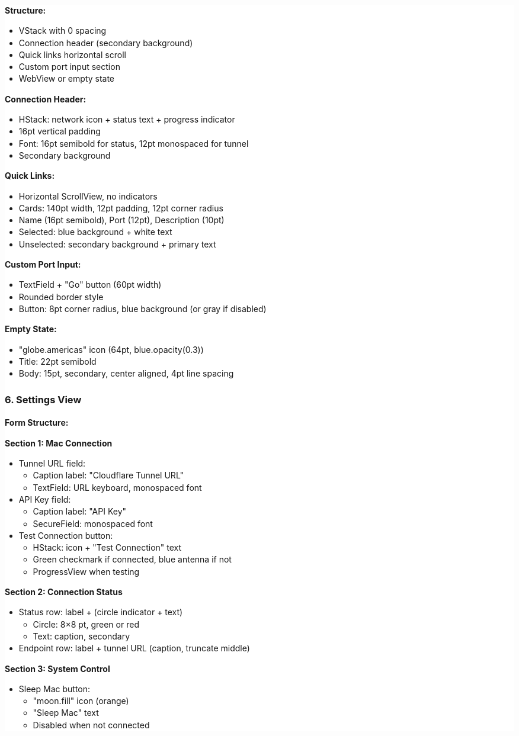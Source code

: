 **Structure:**
- VStack with 0 spacing
- Connection header (secondary background)
- Quick links horizontal scroll
- Custom port input section
- WebView or empty state

**Connection Header:**
- HStack: network icon + status text + progress indicator
- 16pt vertical padding
- Font: 16pt semibold for status, 12pt monospaced for tunnel
- Secondary background

**Quick Links:**
- Horizontal ScrollView, no indicators
- Cards: 140pt width, 12pt padding, 12pt corner radius
- Name (16pt semibold), Port (12pt), Description (10pt)
- Selected: blue background + white text
- Unselected: secondary background + primary text

**Custom Port Input:**
- TextField + "Go" button (60pt width)
- Rounded border style
- Button: 8pt corner radius, blue background (or gray if disabled)

**Empty State:**
- "globe.americas" icon (64pt, blue.opacity(0.3))
- Title: 22pt semibold
- Body: 15pt, secondary, center aligned, 4pt line spacing

### 6. Settings View

**Form Structure:**

**Section 1: Mac Connection**
- Tunnel URL field:
  - Caption label: "Cloudflare Tunnel URL"
  - TextField: URL keyboard, monospaced font
- API Key field:
  - Caption label: "API Key"
  - SecureField: monospaced font
- Test Connection button:
  - HStack: icon + "Test Connection" text
  - Green checkmark if connected, blue antenna if not
  - ProgressView when testing

**Section 2: Connection Status**
- Status row: label + (circle indicator + text)
  - Circle: 8×8 pt, green or red
  - Text: caption, secondary
- Endpoint row: label + tunnel URL (caption, truncate middle)

**Section 3: System Control**
- Sleep Mac button:
  - "moon.fill" icon (orange)
  - "Sleep Mac" text
  - Disabled when not connected
